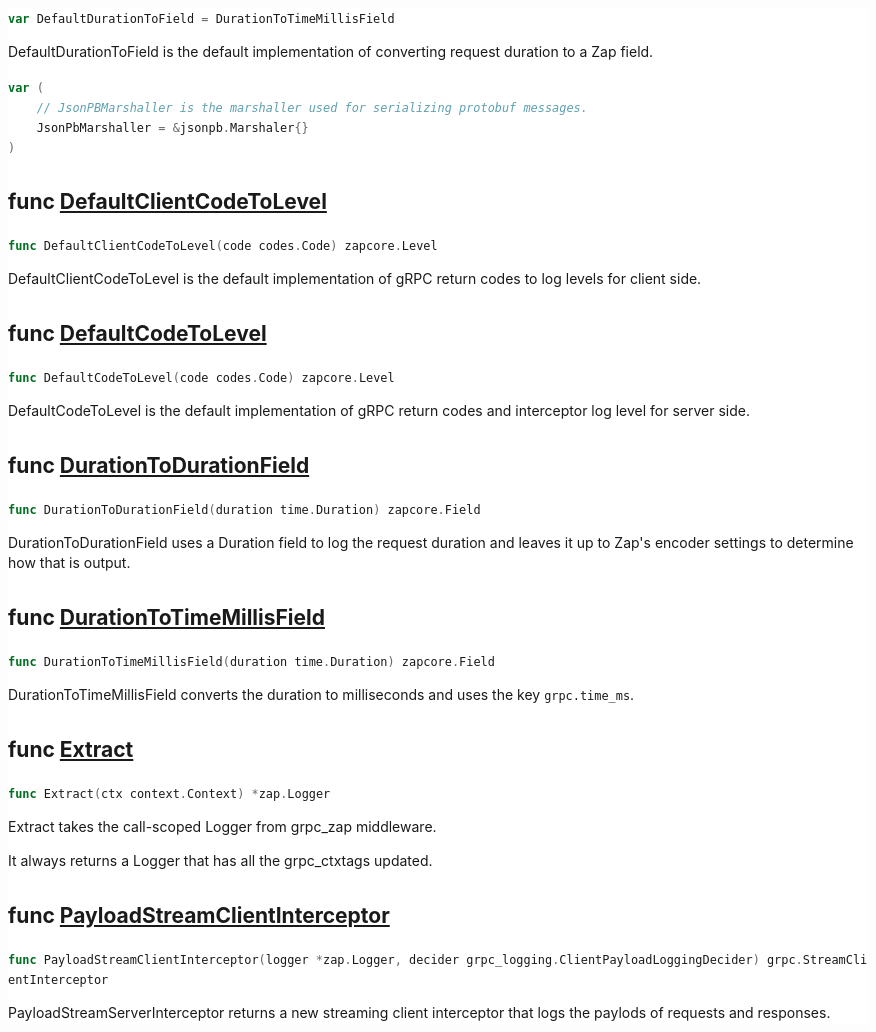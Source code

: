 ``` go
var DefaultDurationToField = DurationToTimeMillisField
```
DefaultDurationToField is the default implementation of converting request duration to a Zap field.

``` go
var (
    // JsonPBMarshaller is the marshaller used for serializing protobuf messages.
    JsonPbMarshaller = &jsonpb.Marshaler{}
)
```

## <a name="DefaultClientCodeToLevel">func</a> [DefaultClientCodeToLevel](./options.go#L121)
``` go
func DefaultClientCodeToLevel(code codes.Code) zapcore.Level
```
DefaultClientCodeToLevel is the default implementation of gRPC return codes to log levels for client side.

## <a name="DefaultCodeToLevel">func</a> [DefaultCodeToLevel](./options.go#L79)
``` go
func DefaultCodeToLevel(code codes.Code) zapcore.Level
```
DefaultCodeToLevel is the default implementation of gRPC return codes and interceptor log level for server side.

## <a name="DurationToDurationField">func</a> [DurationToDurationField](./options.go#L172)
``` go
func DurationToDurationField(duration time.Duration) zapcore.Field
```
DurationToDurationField uses a Duration field to log the request duration
and leaves it up to Zap's encoder settings to determine how that is output.

## <a name="DurationToTimeMillisField">func</a> [DurationToTimeMillisField](./options.go#L166)
``` go
func DurationToTimeMillisField(duration time.Duration) zapcore.Field
```
DurationToTimeMillisField converts the duration to milliseconds and uses the key `grpc.time_ms`.

## <a name="Extract">func</a> [Extract](./context.go#L23)
``` go
func Extract(ctx context.Context) *zap.Logger
```
Extract takes the call-scoped Logger from grpc_zap middleware.

It always returns a Logger that has all the grpc_ctxtags updated.

## <a name="PayloadStreamClientInterceptor">func</a> [PayloadStreamClientInterceptor](./payload_interceptors.go#L76)
``` go
func PayloadStreamClientInterceptor(logger *zap.Logger, decider grpc_logging.ClientPayloadLoggingDecider) grpc.StreamClientInterceptor
```
PayloadStreamServerInterceptor returns a new streaming client interceptor that logs the paylods of requests and responses.
